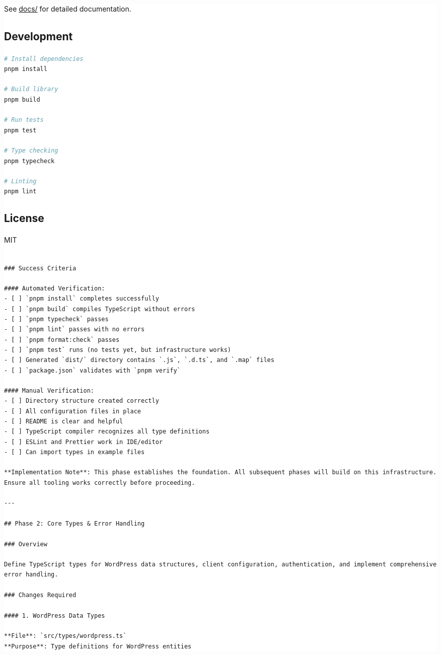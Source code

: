 See [docs/](./docs/) for detailed documentation.

## Development

```bash
# Install dependencies
pnpm install

# Build library
pnpm build

# Run tests
pnpm test

# Type checking
pnpm typecheck

# Linting
pnpm lint
```

## License

MIT
```

### Success Criteria

#### Automated Verification:
- [ ] `pnpm install` completes successfully
- [ ] `pnpm build` compiles TypeScript without errors
- [ ] `pnpm typecheck` passes
- [ ] `pnpm lint` passes with no errors
- [ ] `pnpm format:check` passes
- [ ] `pnpm test` runs (no tests yet, but infrastructure works)
- [ ] Generated `dist/` directory contains `.js`, `.d.ts`, and `.map` files
- [ ] `package.json` validates with `pnpm verify`

#### Manual Verification:
- [ ] Directory structure created correctly
- [ ] All configuration files in place
- [ ] README is clear and helpful
- [ ] TypeScript compiler recognizes all type definitions
- [ ] ESLint and Prettier work in IDE/editor
- [ ] Can import types in example files

**Implementation Note**: This phase establishes the foundation. All subsequent phases will build on this infrastructure. Ensure all tooling works correctly before proceeding.

---

## Phase 2: Core Types & Error Handling

### Overview

Define TypeScript types for WordPress data structures, client configuration, authentication, and implement comprehensive error handling.

### Changes Required

#### 1. WordPress Data Types

**File**: `src/types/wordpress.ts`
**Purpose**: Type definitions for WordPress entities
```

  [key: string]: unknown;
  [key: string]: unknown;
  [key: string]: unknown;
  [key: string]: unknown;